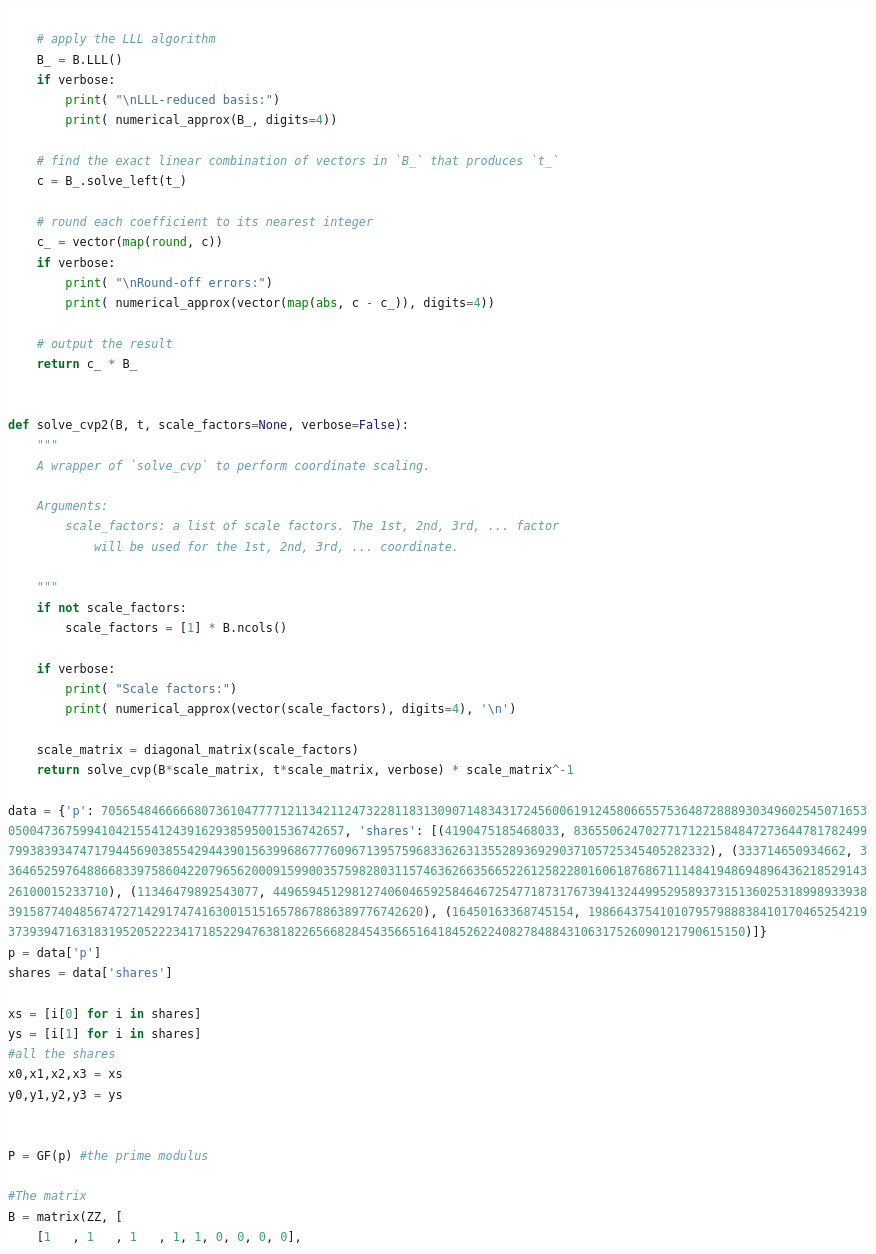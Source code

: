 ```python

    # apply the LLL algorithm
    B_ = B.LLL()
    if verbose:
        print( "\nLLL-reduced basis:")
        print( numerical_approx(B_, digits=4))

    # find the exact linear combination of vectors in `B_` that produces `t_`
    c = B_.solve_left(t_)

    # round each coefficient to its nearest integer
    c_ = vector(map(round, c))
    if verbose:
        print( "\nRound-off errors:")
        print( numerical_approx(vector(map(abs, c - c_)), digits=4))

    # output the result
    return c_ * B_


def solve_cvp2(B, t, scale_factors=None, verbose=False):
    """
    A wrapper of `solve_cvp` to perform coordinate scaling.

    Arguments:
        scale_factors: a list of scale factors. The 1st, 2nd, 3rd, ... factor
            will be used for the 1st, 2nd, 3rd, ... coordinate.

    """
    if not scale_factors:
        scale_factors = [1] * B.ncols()

    if verbose:
        print( "Scale factors:")
        print( numerical_approx(vector(scale_factors), digits=4), '\n')

    scale_matrix = diagonal_matrix(scale_factors)
    return solve_cvp(B*scale_matrix, t*scale_matrix, verbose) * scale_matrix^-1

data = {'p': 7056548466666807361047777121134211247322811831309071483431724560061912458066557536487288893034960254507165305004736759941042155412439162938595001536742657, 'shares': [(4190475185468033, 8365506247027717122158484727364478178249979938393474717944569038554294439015639968677760967139575968336263135528936929037105725345405282332), (333714650934662, 336465259764886683397586042207965620009159900357598280311574636266356652261258228016061876867111484194869489643621852914326100015233710), (11346479892543077, 449659451298127406046592584646725477187317673941324499529589373151360253189989339383915877404856747271429174741630015151657867886389776742620), (16450163368745154, 1986643754101079579888384101704652542193739394716318319520522234171852294763818226566828454356651641845262240827848843106317526090121790615150)]}
p = data['p']
shares = data['shares']

xs = [i[0] for i in shares]
ys = [i[1] for i in shares]
#all the shares
x0,x1,x2,x3 = xs
y0,y1,y2,y3 = ys


P = GF(p) #the prime modulus

#The matrix
B = matrix(ZZ, [
    [1   , 1   , 1   , 1, 1, 0, 0, 0, 0],
```